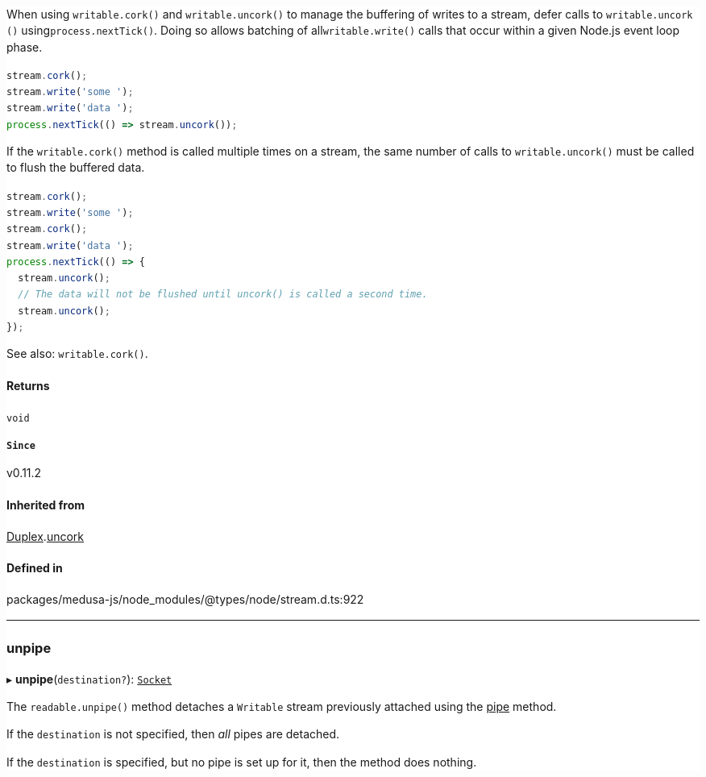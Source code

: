 When using `writable.cork()` and `writable.uncork()` to manage the buffering
of writes to a stream, defer calls to `writable.uncork()` using`process.nextTick()`. Doing so allows batching of all`writable.write()` calls that occur within a given Node.js event
loop phase.

```js
stream.cork();
stream.write('some ');
stream.write('data ');
process.nextTick(() => stream.uncork());
```

If the `writable.cork()` method is called multiple times on a stream, the
same number of calls to `writable.uncork()` must be called to flush the buffered
data.

```js
stream.cork();
stream.write('some ');
stream.cork();
stream.write('data ');
process.nextTick(() => {
  stream.uncork();
  // The data will not be flushed until uncork() is called a second time.
  stream.uncork();
});
```

See also: `writable.cork()`.

#### Returns

`void`

**`Since`**

v0.11.2

#### Inherited from

[Duplex](internal-8.Duplex.md).[uncork](internal-8.Duplex.md#uncork)

#### Defined in

packages/medusa-js/node_modules/@types/node/stream.d.ts:922

___

### unpipe

▸ **unpipe**(`destination?`): [`Socket`](internal-8.Socket.md)

The `readable.unpipe()` method detaches a `Writable` stream previously attached
using the [pipe](../interfaces/internal-8.internal.MedusaRequest.md#pipe) method.

If the `destination` is not specified, then _all_ pipes are detached.

If the `destination` is specified, but no pipe is set up for it, then
the method does nothing.
